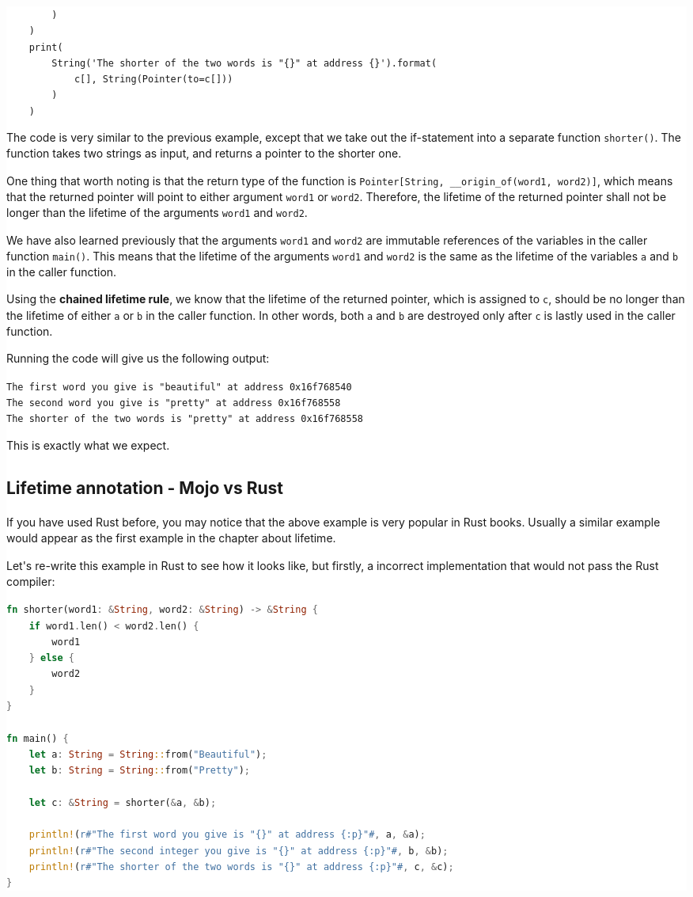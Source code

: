 ```mojo
        )
    )
    print(
        String('The shorter of the two words is "{}" at address {}').format(
            c[], String(Pointer(to=c[]))
        )
    )
```

The code is very similar to the previous example, except that we take out the if-statement into a separate function `shorter()`. The function takes two strings as input, and returns a pointer to the shorter one.

One thing that worth noting is that the return type of the function is `Pointer[String, __origin_of(word1, word2)]`, which means that the returned pointer will point to either argument `word1` or `word2`. Therefore, the lifetime of the returned pointer shall not be longer than the lifetime of the arguments `word1` and `word2`.

We have also learned previously that the arguments `word1` and `word2` are immutable references of the variables in the caller function `main()`. This means that the lifetime of the arguments `word1` and `word2` is the same as the lifetime of the variables `a` and `b` in the caller function.

Using the **chained lifetime rule**, we know that the lifetime of the returned pointer, which is assigned to `c`, should be no longer than the lifetime of either `a` or `b` in the caller function. In other words, both `a` and `b` are destroyed only after `c` is lastly used in the caller function.

Running the code will give us the following output:

```console
The first word you give is "beautiful" at address 0x16f768540
The second word you give is "pretty" at address 0x16f768558
The shorter of the two words is "pretty" at address 0x16f768558
```

This is exactly what we expect.

## Lifetime annotation - Mojo vs Rust

If you have used Rust before, you may notice that the above example is very popular in Rust books. Usually a similar example would appear as the first example in the chapter about lifetime.

Let's re-write this example in Rust to see how it looks like, but firstly, a incorrect implementation that would not pass the Rust compiler:

```rust
fn shorter(word1: &String, word2: &String) -> &String {
    if word1.len() < word2.len() {
        word1
    } else {
        word2
    }
}

fn main() {
    let a: String = String::from("Beautiful");
    let b: String = String::from("Pretty");

    let c: &String = shorter(&a, &b);

    println!(r#"The first word you give is "{}" at address {:p}"#, a, &a);
    println!(r#"The second integer you give is "{}" at address {:p}"#, b, &b);
    println!(r#"The shorter of the two words is "{}" at address {:p}"#, c, &c);
}
```
